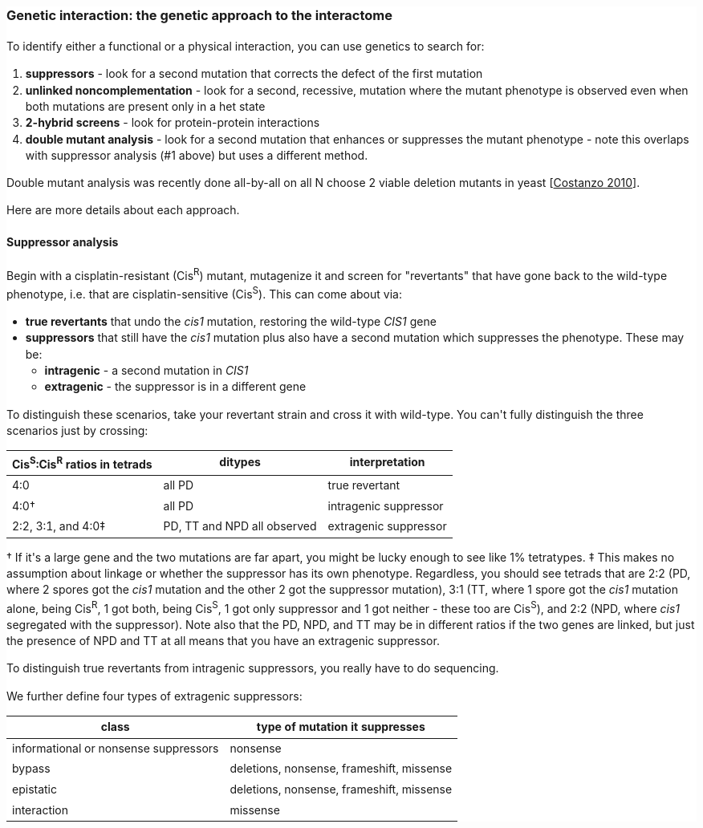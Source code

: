 ### Genetic interaction: the genetic approach to the interactome

To identify either a functional or a physical interaction, you can use genetics to search for:

1. **suppressors** - look for a second mutation that corrects the defect of the first mutation
2. **unlinked noncomplementation** - look for a second, recessive, mutation where the mutant phenotype is observed even when both mutations are present only in a het state
3. **2-hybrid screens** - look for protein-protein interactions
4. **double mutant analysis** - look for a second mutation that enhances or suppresses the mutant phenotype - note this overlaps with suppressor analysis (#1 above) but uses a different method.

Double mutant analysis was recently done all-by-all on all N choose 2 viable deletion mutants in yeast [[Costanzo 2010]].

Here are more details about each approach.

#### Suppressor analysis

Begin with a cisplatin-resistant (Cis<sup>R</sup>) mutant, mutagenize it and screen for "revertants" that have gone back to the wild-type phenotype, i.e. that are cisplatin-sensitive (Cis<sup>S</sup>). This can come about via:

+ **true revertants** that undo the *cis1* mutation, restoring the wild-type *CIS1* gene
+ **suppressors** that still have the *cis1* mutation plus also have a second mutation which suppresses the phenotype. These may be:
    + **intragenic** - a second mutation in *CIS1*
    + **extragenic** - the suppressor is in a different gene

To distinguish these scenarios, take your revertant strain and cross it with wild-type. You can't fully distinguish the three scenarios just by crossing:

| Cis<sup>S</sup>:Cis<sup>R</sup> ratios in tetrads | ditypes | interpretation |
| --------- | ---- | -------------- |
| 4:0 | all PD | true revertant |
| 4:0&dagger; | all PD | intragenic suppressor |
| 2:2, 3:1, and 4:0&Dagger; | PD, TT and NPD all observed | extragenic suppressor |

&dagger; If it's a large gene and the two mutations are far apart, you might be lucky enough to see like 1% tetratypes.
&Dagger; This makes no assumption about linkage or whether the suppressor has its own phenotype. Regardless, you should see tetrads that are 2:2 (PD, where 2 spores got the *cis1* mutation and the other 2 got the suppressor mutation), 3:1 (TT, where 1 spore got the *cis1* mutation alone, being Cis<sup>R</sup>, 1 got both, being Cis<sup>S</sup>, 1 got only suppressor and 1 got neither - these too are Cis<sup>S</sup>), and 2:2 (NPD, where *cis1* segregated with the suppressor). Note also that the PD, NPD, and TT may be in different ratios if the two genes are linked, but just the presence of NPD and TT at all means that you have an extragenic suppressor.

To distinguish true revertants from intragenic suppressors, you really have to do sequencing.

We further define four types of extragenic suppressors:

| class | type of mutation it suppresses |
| ----- | ----------------------------- |
| informational or nonsense suppressors | nonsense |
| bypass | deletions, nonsense, frameshift, missense |
| epistatic | deletions, nonsense, frameshift, missense |
| interaction | missense |


[Katzmann 2001]: http://www.ncbi.nlm.nih.gov/pubmed/11511343 "Katzmann DJ, Babst M, Emr SD. Ubiquitin-dependent sorting into the multivesicular body pathway requires the function of a conserved endosomal protein sorting complex, ESCRT-I. Cell. 2001 Jul 27;106(2):145-55. PubMed PMID: 11511343."
[Costanzo 2010]: http://www.ncbi.nlm.nih.gov/pubmed/20093466 "Costanzo M, Baryshnikova A, Bellay J, Kim Y, Spear ED, Sevier CS, Ding H, Koh  JL, Toufighi K, Mostafavi S, Prinz J, St Onge RP, VanderSluis B, Makhnevych T, Vizeacoumar FJ, Alizadeh S, Bahr S, Brost RL, Chen Y, Cokol M, Deshpande R, Li Z, Lin ZY, Liang W, Marback M, Paw J, San Luis BJ, Shuteriqi E, Tong AH, van Dyk N,  Wallace IM, Whitney JA, Weirauch MT, Zhong G, Zhu H, Houry WA, Brudno M, Ragibizadeh S, Papp B, Pál C, Roth FP, Giaever G, Nislow C, Troyanskaya OG, Bussey H, Bader GD, Gingras AC, Morris QD, Kim PM, Kaiser CA, Myers CL, Andrews BJ, Boone C. The genetic landscape of a cell. Science. 2010 Jan 22;327(5964):425-31. doi: 10.1126/science.1180823. PubMed PMID: 20093466."
[Sandrock 1997]: http://www.ncbi.nlm.nih.gov/pubmed/9409826 "Sandrock TM, O'Dell JL, Adams AE. Allele-specific suppression by formation of  new protein-protein interactions in yeast. Genetics. 1997 Dec;147(4):1635-42. PubMed PMID: 9409826; PubMed Central PMCID: PMC1208336."